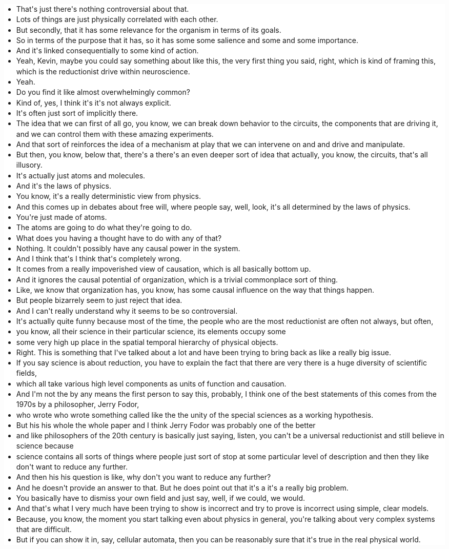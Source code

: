 *  That's just there's nothing controversial about that.
*  Lots of things are just physically correlated with each other.
*  But secondly, that it has some relevance for the organism in terms of its goals.
*  So in terms of the purpose that it has, so it has some some salience and some and some importance.
*  And it's linked consequentially to some kind of action.
*  Yeah, Kevin, maybe you could say something about like this, the very first thing you said, right, which is kind of framing this, which is the reductionist drive within neuroscience.
*  Yeah.
*  Do you find it like almost overwhelmingly common?
*  Kind of, yes, I think it's it's not always explicit.
*  It's often just sort of implicitly there.
*  The idea that we can first of all go, you know, we can break down behavior to the circuits, the components that are driving it, and we can control them with these amazing experiments.
*  And that sort of reinforces the idea of a mechanism at play that we can intervene on and and drive and manipulate.
*  But then, you know, below that, there's a there's an even deeper sort of idea that actually, you know, the circuits, that's all illusory.
*  It's actually just atoms and molecules.
*  And it's the laws of physics.
*  You know, it's a really deterministic view from physics.
*  And this comes up in debates about free will, where people say, well, look, it's all determined by the laws of physics.
*  You're just made of atoms.
*  The atoms are going to do what they're going to do.
*  What does you having a thought have to do with any of that?
*  Nothing. It couldn't possibly have any causal power in the system.
*  And I think that's I think that's completely wrong.
*  It comes from a really impoverished view of causation, which is all basically bottom up.
*  And it ignores the causal potential of organization, which is a trivial commonplace sort of thing.
*  Like, we know that organization has, you know, has some causal influence on the way that things happen.
*  But people bizarrely seem to just reject that idea.
*  And I can't really understand why it seems to be so controversial.
*  It's actually quite funny because most of the time, the people who are the most reductionist are often not always, but often,
*  you know, all their science in their particular science, its elements occupy some
*  some very high up place in the spatial temporal hierarchy of physical objects.
*  Right. This is something that I've talked about a lot and have been trying to bring back as like a really big issue.
*  If you say science is about reduction, you have to explain the fact that there are very there is a huge diversity of scientific fields,
*  which all take various high level components as units of function and causation.
*  And I'm not the by any means the first person to say this, probably, I think one of the best statements of this comes from the 1970s by a philosopher, Jerry Fodor,
*  who wrote who wrote something called like the the unity of the special sciences as a working hypothesis.
*  But his his whole the whole paper and I think Jerry Fodor was probably one of the better
*  and like philosophers of the 20th century is basically just saying, listen, you can't be a universal reductionist and still believe in science because
*  science contains all sorts of things where people just sort of stop at some particular level of description and then they like don't want to reduce any further.
*  And then his his question is like, why don't you want to reduce any further?
*  And he doesn't provide an answer to that. But he does point out that it's a it's a really big problem.
*  You basically have to dismiss your own field and just say, well, if we could, we would.
*  And that's what I very much have been trying to show is incorrect and try to prove is incorrect using simple, clear models.
*  Because, you know, the moment you start talking even about physics in general, you're talking about very complex systems that are difficult.
*  But if you can show it in, say, cellular automata, then you can be reasonably sure that it's true in the real physical world.